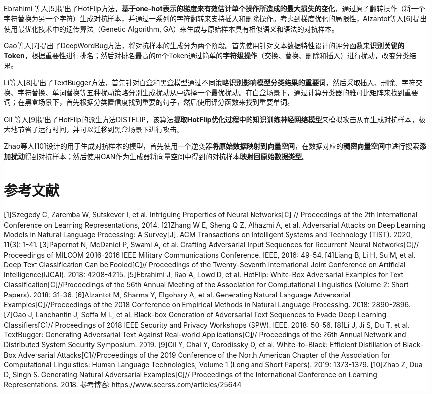 Ebrahimi 等人[5]提出了HotFlip方法，**基于one-hot表示的梯度来有效估计单个操作所造成的最大损失的变化**，通过原子翻转操作（将一个字符替换为另一个字符）生成对抗样本，并通过一系列的字符翻转来支持插入和删除操作。考虑到梯度优化的局限性，Alzantot等人[6]提出使用最优化技术中的遗传算法（Genetic Algorithm, GA）来生成与原始样本具有相似语义和语法的对抗样本。

Gao等人[7]提出了DeepWordBug方法，将对抗样本的生成分为两个阶段。首先使用针对文本数据特性设计的评分函数来**识别关键的Token**，根据重要性进行排名；然后对排名最高的m个Token通过简单的**字符级操作**（交换、替换、删除和插入）进行扰动，改变分类结果。

Li等人[8]提出了TextBugger方法，首先针对白盒和黑盒模型通过不同策略**识别影响模型分类结果的重要词**，然后采取插入、删除、字符交换、字符替换、单词替换等五种扰动策略分别生成扰动从中选择一个最优扰动。在白盒场景下，通过计算分类器的雅可比矩阵来找到重要词；在黑盒场景下，首先根据分类置信度找到重要的句子，然后使用评分函数来找到重要单词。

Gil 等人[9]提出了HotFlip的派生方法DISTFLIP，该算法**提取HotFlip优化过程中的知识训练神经网络模型**来模拟攻击从而生成对抗样本，极大地节省了运行时间，并可以迁移到黑盒场景下进行攻击。

Zhao等人[10]设计的用于生成对抗样本的模型，首先使用一个逆变器**将原始数据映射到向量空间**，在数据对应的**稠密向量空间**中进行搜索**添加扰动**得到对抗样本；然后使用GAN作为生成器将向量空间中得到的对抗样本**映射回原始数据类型**。


# 参考文献

[1]Szegedy C, Zaremba W, Sutskever I, et al. Intriguing Properties of Neural Networks[C] // Proceedings of the 2th International Conference on Learning Representations, 2014.
[2]Zhang W E, Sheng Q Z, Alhazmi A, et al. Adversarial Attacks on Deep Learning Models in Natural Language Processing: A Survey[J]. ACM Transactions on Intelligent Systems and Technology (TIST). 2020, 11(3): 1-41.
[3]Papernot N, McDaniel P, Swami A, et al. Crafting Adversarial Input Sequences for Recurrent Neural Networks[C]// Proceedings of MILCOM 2016-2016 IEEE Military Communications Conference. IEEE, 2016: 49-54.
[4]Liang B, Li H, Su M, et al. Deep Text Classification Can be Fooled[C]// Proceedings of the Twenty-Seventh International Joint Conference on Artificial Intelligence(IJCAI). 2018: 4208-4215.
[5]Ebrahimi J, Rao A, Lowd D, et al. HotFlip: White-Box Adversarial Examples for Text Classification[C]//Proceedings of the 56th Annual Meeting of the Association for Computational Linguistics (Volume 2: Short Papers). 2018: 31-36.
[6]Alzantot M, Sharma Y, Elgohary A, et al. Generating Natural Language Adversarial Examples[C]//Proceedings of the 2018 Conference on Empirical Methods in Natural Language Processing. 2018: 2890-2896.
[7]Gao J, Lanchantin J, Soffa M L, et al. Black-box Generation of Adversarial Text Sequences to Evade Deep Learning Classifiers[C]// Proceedings of 2018 IEEE Security and Privacy Workshops (SPW). IEEE, 2018: 50-56.
[8]Li J, Ji S, Du T, et al. TextBugger: Generating Adversarial Text Against Real-world Applications[C]// Proceedings of the 26th Annual Network and Distributed System Security Symposium. 2019.
[9]Gil Y, Chai Y, Gorodissky O, et al. White-to-Black: Efficient Distillation of Black-Box Adversarial Attacks[C]//Proceedings of the 2019 Conference of the North American Chapter of the Association for Computational Linguistics: Human Language Technologies, Volume 1 (Long and Short Papers). 2019: 1373-1379.
[10]Zhao Z, Dua D, Singh S. Generating Natural Adversarial Examples[C]// Proceedings of the International Conference on Learning Representations. 2018.
参考博客: https://www.secrss.com/articles/25644


